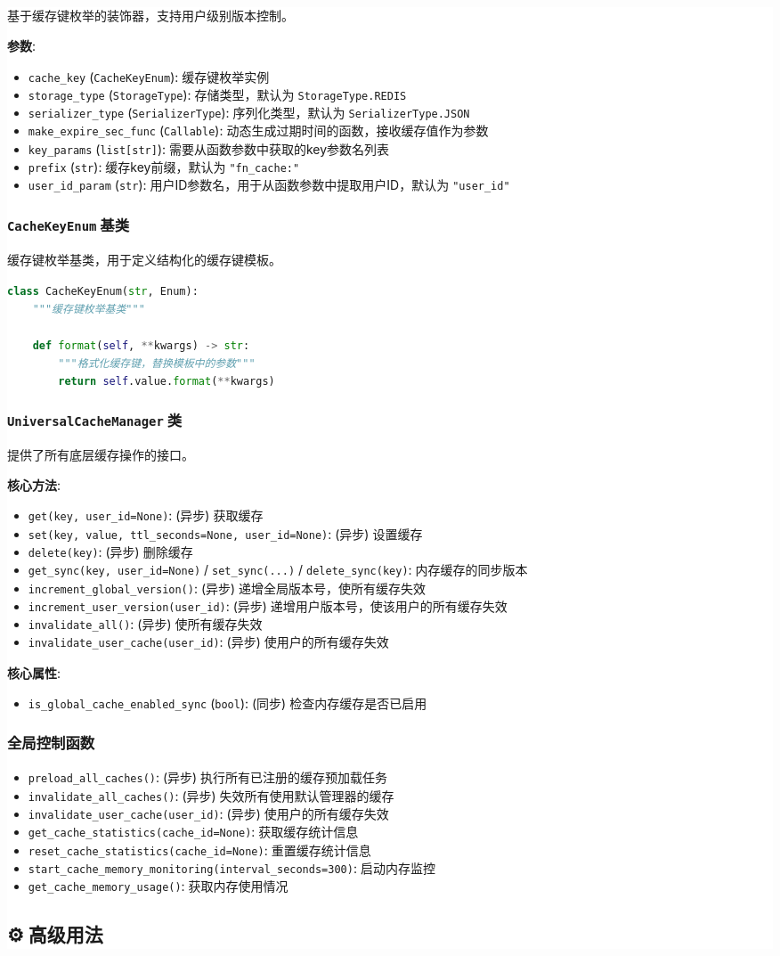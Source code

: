 基于缓存键枚举的装饰器，支持用户级别版本控制。

**参数**:

- `cache_key` (`CacheKeyEnum`): 缓存键枚举实例
- `storage_type` (`StorageType`): 存储类型，默认为 `StorageType.REDIS`
- `serializer_type` (`SerializerType`): 序列化类型，默认为 `SerializerType.JSON`
- `make_expire_sec_func` (`Callable`): 动态生成过期时间的函数，接收缓存值作为参数
- `key_params` (`list[str]`): 需要从函数参数中获取的key参数名列表
- `prefix` (`str`): 缓存key前缀，默认为 `"fn_cache:"`
- `user_id_param` (`str`): 用户ID参数名，用于从函数参数中提取用户ID，默认为 `"user_id"`

### `CacheKeyEnum` 基类

缓存键枚举基类，用于定义结构化的缓存键模板。

```python
class CacheKeyEnum(str, Enum):
    """缓存键枚举基类"""
    
    def format(self, **kwargs) -> str:
        """格式化缓存键，替换模板中的参数"""
        return self.value.format(**kwargs)
```

### `UniversalCacheManager` 类

提供了所有底层缓存操作的接口。

**核心方法**:

- `get(key, user_id=None)`: (异步) 获取缓存
- `set(key, value, ttl_seconds=None, user_id=None)`: (异步) 设置缓存
- `delete(key)`: (异步) 删除缓存
- `get_sync(key, user_id=None)` / `set_sync(...)` / `delete_sync(key)`: 内存缓存的同步版本
- `increment_global_version()`: (异步) 递增全局版本号，使所有缓存失效
- `increment_user_version(user_id)`: (异步) 递增用户版本号，使该用户的所有缓存失效
- `invalidate_all()`: (异步) 使所有缓存失效
- `invalidate_user_cache(user_id)`: (异步) 使用户的所有缓存失效

**核心属性**:

- `is_global_cache_enabled_sync` (`bool`): (同步) 检查内存缓存是否已启用

### 全局控制函数

- `preload_all_caches()`: (异步) 执行所有已注册的缓存预加载任务
- `invalidate_all_caches()`: (异步) 失效所有使用默认管理器的缓存
- `invalidate_user_cache(user_id)`: (异步) 使用户的所有缓存失效
- `get_cache_statistics(cache_id=None)`: 获取缓存统计信息
- `reset_cache_statistics(cache_id=None)`: 重置缓存统计信息
- `start_cache_memory_monitoring(interval_seconds=300)`: 启动内存监控
- `get_cache_memory_usage()`: 获取内存使用情况

## ⚙️ 高级用法
